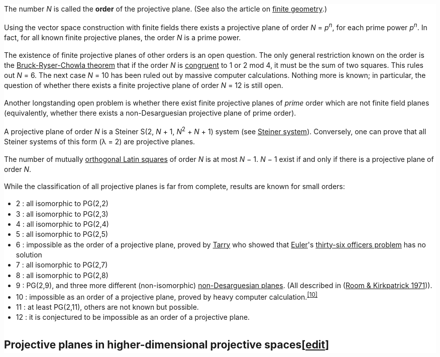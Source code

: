 <p>The number <i>N</i> is called the <b>order</b> of the projective plane. (See also the article on <a href="/wiki/Finite_geometry" title="Finite geometry">finite geometry</a>.)
</p><p>Using the vector space construction with finite fields there exists a projective plane of order <i>N</i> = <i>p</i><sup><i>n</i></sup>, for each prime power <i>p</i><sup><i>n</i></sup>.  In fact, for all known finite projective planes, the order <i>N</i> is a prime power.
</p><p>The existence of finite projective planes of other orders is an open question.  The only general restriction known on the order is the <a href="/wiki/Bruck-Ryser-Chowla_theorem" title="Bruck-Ryser-Chowla theorem" class="mw-redirect">Bruck-Ryser-Chowla theorem</a> that if the order <i>N</i> is <a href="/wiki/Modular_arithmetic" title="Modular arithmetic">congruent</a> to 1 or 2 mod 4, it must be the sum of two squares.  This rules out <i>N</i> = 6.  The next case <i>N</i> = 10 has been ruled out by massive computer calculations.  Nothing more is known; in particular, the question of whether there exists a finite projective plane of order <i>N</i> = 12 is still open.
</p><p>Another longstanding open problem is whether there exist finite projective planes of <i>prime</i> order which are not finite field planes (equivalently, whether there exists a non-Desarguesian projective plane of prime order).
</p><p>A projective plane of order <i>N</i> is a Steiner S(2, <i>N</i>&#160;+&#160;1, <i>N</i><sup>2</sup>&#160;+&#160;<i>N</i>&#160;+&#160;1) system
(see <a href="/wiki/Steiner_system" title="Steiner system">Steiner system</a>).  Conversely, one can prove that all Steiner systems of this form (λ = 2) are projective planes.
</p><p>The number of mutually <a href="/wiki/Orthogonal_Latin_squares" title="Orthogonal Latin squares" class="mw-redirect">orthogonal Latin squares</a> of order <i>N</i> is at most <i>N</i> &#8722; 1.   <i>N</i> &#8722; 1 exist if and only if there is a projective plane of order <i>N</i>.
</p><p>While the classification of all projective planes is far from complete, results are known for small orders:
</p>
<ul><li>2&#160;: all isomorphic to PG(2,2)</li>
<li>3&#160;: all isomorphic to PG(2,3)</li>
<li>4&#160;: all isomorphic to PG(2,4)</li>
<li>5&#160;: all isomorphic to PG(2,5)</li>
<li>6&#160;: impossible as the order of a projective plane, proved by <a href="/wiki/Gaston_Tarry" title="Gaston Tarry">Tarry</a> who showed that <a href="/wiki/Euler" title="Euler" class="mw-redirect">Euler</a>'s <a href="/wiki/Thirty-six_officers_problem" title="Thirty-six officers problem">thirty-six officers problem</a> has no solution</li>
<li>7&#160;: all isomorphic to PG(2,7)</li>
<li>8&#160;: all isomorphic to PG(2,8)</li>
<li>9&#160;: PG(2,9), and three more different (non-isomorphic) <a href="/wiki/Non-Desarguesian_plane" title="Non-Desarguesian plane">non-Desarguesian planes</a>.  (All described in (<a href="#CITEREFRoomKirkpatrick1971">Room &amp; Kirkpatrick 1971</a>)).</li>
<li>10&#160;: impossible as an order of a projective plane, proved by heavy computer calculation.<sup id="cite_ref-10" class="reference"><a href="#cite_note-10"><span>[</span>10<span>]</span></a></sup></li>
<li>11&#160;: at least PG(2,11), others are not known but possible.</li>
<li>12&#160;: it is conjectured to be impossible as an order of a projective plane.</li></ul>
<h2><span class="mw-headline" id="Projective_planes_in_higher-dimensional_projective_spaces">Projective planes in higher-dimensional projective spaces</span><span class="mw-editsection"><span class="mw-editsection-bracket">[</span><a href="/w/index.php?title=Projective_plane&amp;action=edit&amp;section=22" title="Edit section: Projective planes in higher-dimensional projective spaces">edit</a><span class="mw-editsection-bracket">]</span></span></h2>